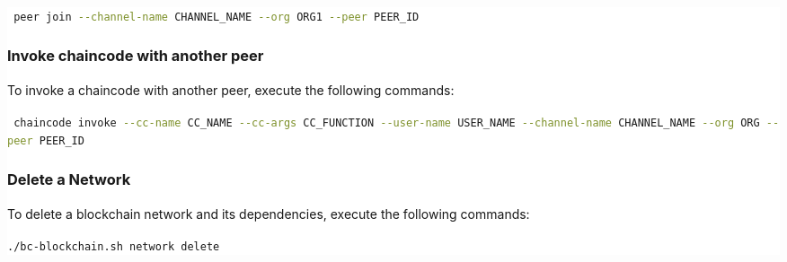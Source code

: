 ```bash
 peer join --channel-name CHANNEL_NAME --org ORG1 --peer PEER_ID

```
### Invoke chaincode with another peer

To invoke a chaincode with another peer, execute the following commands:

```bash
 chaincode invoke --cc-name CC_NAME --cc-args CC_FUNCTION --user-name USER_NAME --channel-name CHANNEL_NAME --org ORG --peer PEER_ID
```

### Delete a Network

To delete a blockchain network and its dependencies, execute the following commands:

```bash
./bc-blockchain.sh network delete
```
